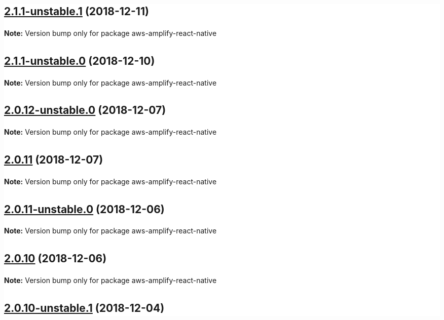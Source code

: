 <a name="2.1.1-unstable.1"></a>

## [2.1.1-unstable.1](https://github.com/aws/aws-amplify/compare/aws-amplify-react-native@2.1.1-unstable.0...aws-amplify-react-native@2.1.1-unstable.1) (2018-12-11)

**Note:** Version bump only for package aws-amplify-react-native

<a name="2.1.1-unstable.0"></a>

## [2.1.1-unstable.0](https://github.com/aws/aws-amplify/compare/aws-amplify-react-native@2.0.12-unstable.0...aws-amplify-react-native@2.1.1-unstable.0) (2018-12-10)

**Note:** Version bump only for package aws-amplify-react-native

<a name="2.0.12-unstable.0"></a>

## [2.0.12-unstable.0](https://github.com/aws/aws-amplify/compare/aws-amplify-react-native@2.0.11...aws-amplify-react-native@2.0.12-unstable.0) (2018-12-07)

**Note:** Version bump only for package aws-amplify-react-native

<a name="2.0.11"></a>

## [2.0.11](https://github.com/aws/aws-amplify/compare/aws-amplify-react-native@2.0.10...aws-amplify-react-native@2.0.11) (2018-12-07)

**Note:** Version bump only for package aws-amplify-react-native

<a name="2.0.11-unstable.0"></a>

## [2.0.11-unstable.0](https://github.com/aws/aws-amplify/compare/aws-amplify-react-native@2.0.10...aws-amplify-react-native@2.0.11-unstable.0) (2018-12-06)

**Note:** Version bump only for package aws-amplify-react-native

<a name="2.0.10"></a>

## [2.0.10](https://github.com/aws/aws-amplify/compare/aws-amplify-react-native@2.0.9...aws-amplify-react-native@2.0.10) (2018-12-06)

**Note:** Version bump only for package aws-amplify-react-native

<a name="2.0.10-unstable.1"></a>

## [2.0.10-unstable.1](https://github.com/aws/aws-amplify/compare/aws-amplify-react-native@2.0.10-unstable.0...aws-amplify-react-native@2.0.10-unstable.1) (2018-12-04)
